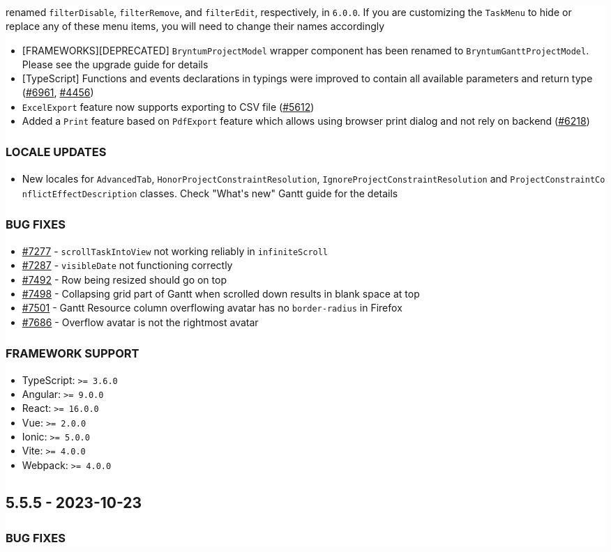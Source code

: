   renamed `filterDisable`, `filterRemove`, and `filterEdit`, respectively, in `6.0.0`. If you are customizing the
 `TaskMenu` to hide or replace any of these menu items, you will need to change their names accordingly
* [FRAMEWORKS][DEPRECATED] `BryntumProjectModel` wrapper component has been renamed to `BryntumGanttProjectModel`.
  Please see the upgrade guide for details
* [TypeScript] Functions and events declarations in typings were improved to contain all available parameters and return
  type ([#6961](https://github.com/bryntum/support/issues/6961), [#4456](https://github.com/bryntum/support/issues/4456))
* `ExcelExport` feature now supports exporting to CSV file ([#5612](https://github.com/bryntum/support/issues/5612))
* Added a `Print` feature based on `PdfExport` feature which allows using browser print dialog and not rely on backend
  ([#6218](https://github.com/bryntum/support/issues/6218))

### LOCALE UPDATES

* New locales for `AdvancedTab`, `HonorProjectConstraintResolution`, `IgnoreProjectConstraintResolution`
  and `ProjectConstraintConflictEffectDescription` classes. Check "What's new" Gantt guide for the details

### BUG FIXES

* [#7277](https://github.com/bryntum/support/issues/7277) - `scrollTaskIntoView` not working reliably in `infiniteScroll`
* [#7287](https://github.com/bryntum/support/issues/7287) - `visibleDate` not functioning correctly
* [#7492](https://github.com/bryntum/support/issues/7492) - Row being resized should go on top
* [#7498](https://github.com/bryntum/support/issues/7498) - Collapsing grid part of Gantt when scrolled down results in blank space at top
* [#7501](https://github.com/bryntum/support/issues/7501) - Gantt Resource column overflowing avatar has no `border-radius` in Firefox
* [#7686](https://github.com/bryntum/support/issues/7686) - Overflow avatar is not the rightmost avatar

### FRAMEWORK SUPPORT

* TypeScript: `>= 3.6.0`
* Angular: `>= 9.0.0`
* React: `>= 16.0.0`
* Vue: `>= 2.0.0`
* Ionic: `>= 5.0.0`
* Vite: `>= 4.0.0`
* Webpack: `>= 4.0.0`

## 5.5.5 - 2023-10-23

### BUG FIXES
